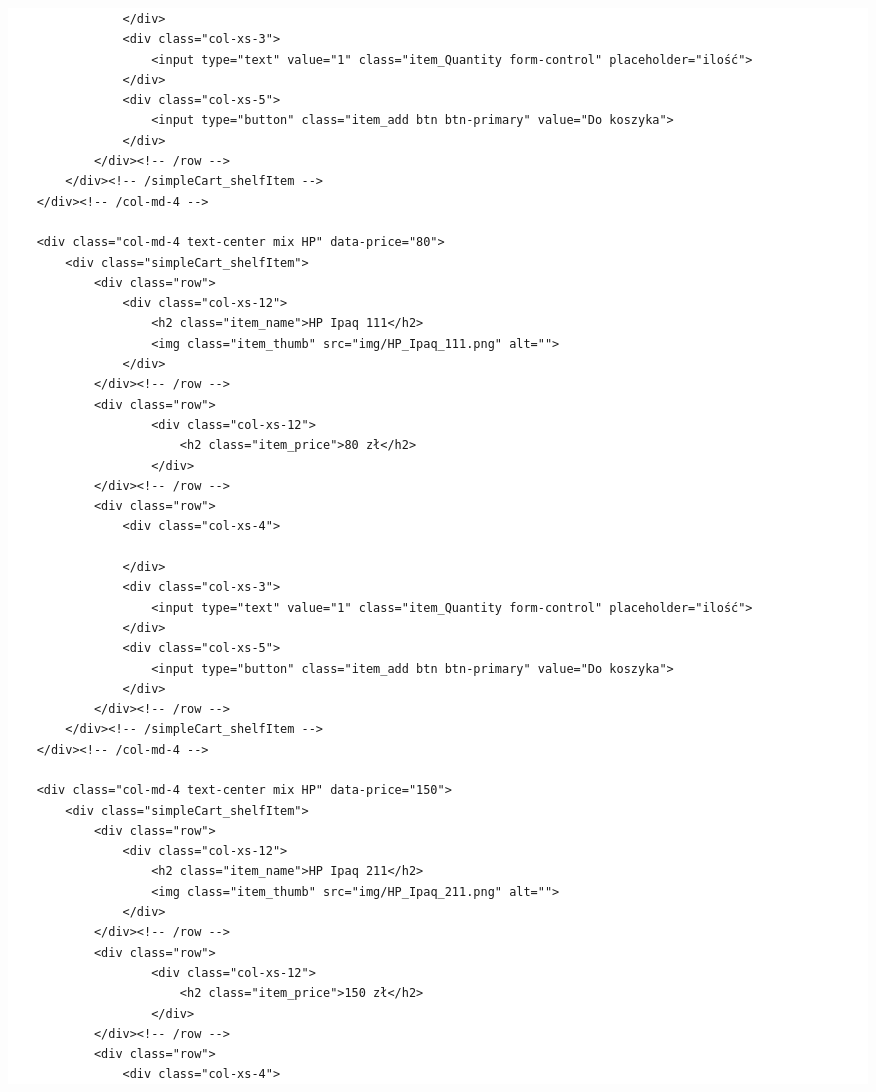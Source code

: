 					</div>
					<div class="col-xs-3">
						<input type="text" value="1" class="item_Quantity form-control" placeholder="ilość">
					</div>
					<div class="col-xs-5">
						<input type="button" class="item_add btn btn-primary" value="Do koszyka">
					</div>   
				</div><!-- /row -->
			</div><!-- /simpleCart_shelfItem -->
		</div><!-- /col-md-4 -->

		<div class="col-md-4 text-center mix HP" data-price="80">
			<div class="simpleCart_shelfItem">
				<div class="row">
					<div class="col-xs-12">
						<h2 class="item_name">HP Ipaq 111</h2>
						<img class="item_thumb" src="img/HP_Ipaq_111.png" alt="">
					</div>
				</div><!-- /row -->
				<div class="row">
						<div class="col-xs-12">
							<h2 class="item_price">80 zł</h2>  
						</div>
				</div><!-- /row -->
				<div class="row">
					<div class="col-xs-4">
						
					</div>
					<div class="col-xs-3">
						<input type="text" value="1" class="item_Quantity form-control" placeholder="ilość">
					</div>
					<div class="col-xs-5">
						<input type="button" class="item_add btn btn-primary" value="Do koszyka">
					</div>   
				</div><!-- /row -->
			</div><!-- /simpleCart_shelfItem -->
		</div><!-- /col-md-4 -->

		<div class="col-md-4 text-center mix HP" data-price="150">
			<div class="simpleCart_shelfItem">
				<div class="row">
					<div class="col-xs-12">
						<h2 class="item_name">HP Ipaq 211</h2>
						<img class="item_thumb" src="img/HP_Ipaq_211.png" alt="">
					</div>
				</div><!-- /row -->
				<div class="row">
						<div class="col-xs-12">
							<h2 class="item_price">150 zł</h2>  
						</div>
				</div><!-- /row -->
				<div class="row">
					<div class="col-xs-4">
						